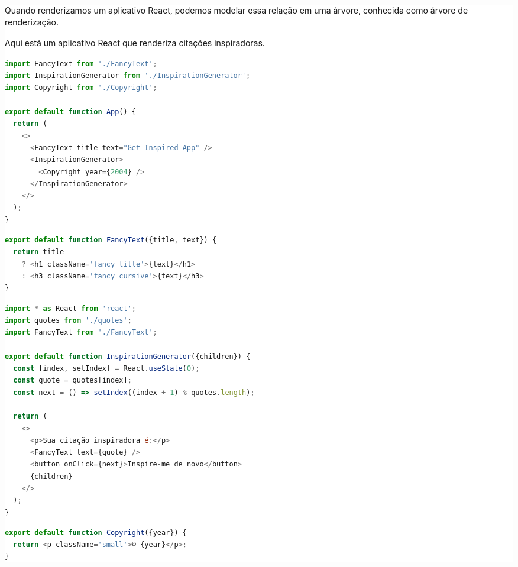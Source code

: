 Quando renderizamos um aplicativo React, podemos modelar essa relação em uma árvore, conhecida como árvore de renderização.

Aqui está um aplicativo React que renderiza citações inspiradoras.

<Sandpack>

```js src/App.js
import FancyText from './FancyText';
import InspirationGenerator from './InspirationGenerator';
import Copyright from './Copyright';

export default function App() {
  return (
    <>
      <FancyText title text="Get Inspired App" />
      <InspirationGenerator>
        <Copyright year={2004} />
      </InspirationGenerator>
    </>
  );
}

```

```js src/FancyText.js
export default function FancyText({title, text}) {
  return title
    ? <h1 className='fancy title'>{text}</h1>
    : <h3 className='fancy cursive'>{text}</h3>
}
```

```js src/InspirationGenerator.js
import * as React from 'react';
import quotes from './quotes';
import FancyText from './FancyText';

export default function InspirationGenerator({children}) {
  const [index, setIndex] = React.useState(0);
  const quote = quotes[index];
  const next = () => setIndex((index + 1) % quotes.length);

  return (
    <>
      <p>Sua citação inspiradora é:</p>
      <FancyText text={quote} />
      <button onClick={next}>Inspire-me de novo</button>
      {children}
    </>
  );
}
```

```js src/Copyright.js
export default function Copyright({year}) {
  return <p className='small'>©️ {year}</p>;
}
```


[comment]: <> (talvez devêssemos também aprofundar em imports condicionais)
[TODO]: <> (Adicionar desafios)